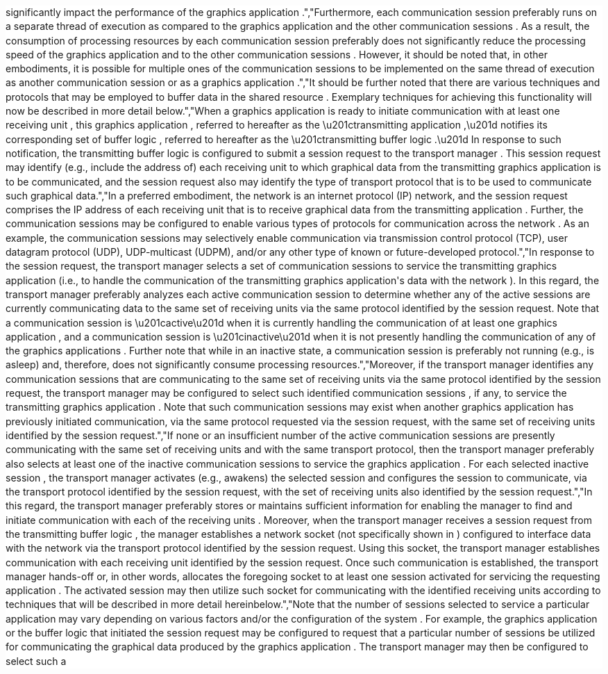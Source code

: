 significantly impact the performance of the graphics application .","Furthermore, each communication session  preferably runs on a separate thread of execution as compared to the graphics application  and the other communication sessions . As a result, the consumption of processing resources by each communication session  preferably does not significantly reduce the processing speed of the graphics application  and to the other communication sessions . However, it should be noted that, in other embodiments, it is possible for multiple ones of the communication sessions  to be implemented on the same thread of execution as another communication session  or as a graphics application .","It should be further noted that there are various techniques and protocols that may be employed to buffer data in the shared resource . Exemplary techniques for achieving this functionality will now be described in more detail below.","When a graphics application  is ready to initiate communication with at least one receiving unit , this graphics application , referred to hereafter as the \u201ctransmitting application ,\u201d notifies its corresponding set of buffer logic , referred to hereafter as the \u201ctransmitting buffer logic .\u201d In response to such notification, the transmitting buffer logic  is configured to submit a session request to the transport manager . This session request may identify (e.g., include the address of) each receiving unit  to which graphical data from the transmitting graphics application  is to be communicated, and the session request also may identify the type of transport protocol that is to be used to communicate such graphical data.","In a preferred embodiment, the network  is an internet protocol (IP) network, and the session request comprises the IP address of each receiving unit  that is to receive graphical data from the transmitting application . Further, the communication sessions  may be configured to enable various types of protocols for communication across the network . As an example, the communication sessions  may selectively enable communication via transmission control protocol (TCP), user datagram protocol (UDP), UDP-multicast (UDPM), and\/or any other type of known or future-developed protocol.","In response to the session request, the transport manager  selects a set of communication sessions  to service the transmitting graphics application  (i.e., to handle the communication of the transmitting graphics application's data with the network ). In this regard, the transport manager  preferably analyzes each active communication session  to determine whether any of the active sessions  are currently communicating data to the same set of receiving units  via the same protocol identified by the session request. Note that a communication session  is \u201cactive\u201d when it is currently handling the communication of at least one graphics application , and a communication session  is \u201cinactive\u201d when it is not presently handling the communication of any of the graphics applications . Further note that while in an inactive state, a communication session  is preferably not running (e.g., is asleep) and, therefore, does not significantly consume processing resources.","Moreover, if the transport manager  identifies any communication sessions  that are communicating to the same set of receiving units  via the same protocol identified by the session request, the transport manager  may be configured to select such identified communication sessions , if any, to service the transmitting graphics application . Note that such communication sessions  may exist when another graphics application  has previously initiated communication, via the same protocol requested via the session request, with the same set of receiving units  identified by the session request.","If none or an insufficient number of the active communication sessions  are presently communicating with the same set of receiving units  and with the same transport protocol, then the transport manager  preferably also selects at least one of the inactive communication sessions  to service the graphics application . For each selected inactive session , the transport manager  activates (e.g., awakens) the selected session  and configures the session  to communicate, via the transport protocol identified by the session request, with the set of receiving units  also identified by the session request.","In this regard, the transport manager  preferably stores or maintains sufficient information for enabling the manager  to find and initiate communication with each of the receiving units . Moreover, when the transport manager  receives a session request from the transmitting buffer logic , the manager  establishes a network socket (not specifically shown in ) configured to interface data with the network  via the transport protocol identified by the session request. Using this socket, the transport manager  establishes communication with each receiving unit identified by the session request. Once such communication is established, the transport manager  hands-off or, in other words, allocates the foregoing socket to at least one session  activated for servicing the requesting application . The activated session  may then utilize such socket for communicating with the identified receiving units  according to techniques that will be described in more detail hereinbelow.","Note that the number of sessions  selected to service a particular application  may vary depending on various factors and\/or the configuration of the system . For example, the graphics application  or the buffer logic  that initiated the session request may be configured to request that a particular number of sessions  be utilized for communicating the graphical data produced by the graphics application . The transport manager  may then be configured to select such a